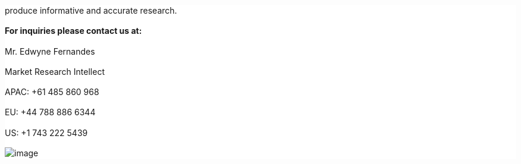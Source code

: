 produce informative and accurate research.</span></p><p><strong>For inquiries please contact us at:</strong></p><p>Mr. Edwyne Fernandes</p><p>Market Research Intellect</p><p>APAC: +61 485 860 968</p><p>EU: +44 788 886 6344</p><p>US: +1 743 222 5439</p>
![image](https://github.com/user-attachments/assets/52f8058a-3e9e-4772-a3ad-38e1ade6763e)
